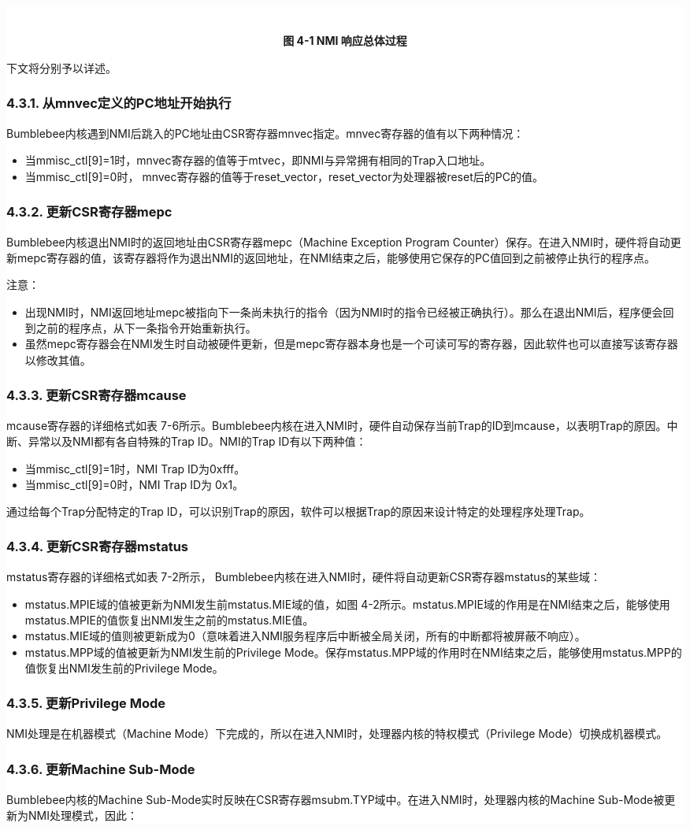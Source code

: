​                                                          **<center>图 4-1 NMI 响应总体过程</center>**



下文将分别予以详述。



### **4.3.1. 从mnvec定义的PC地址开始执行**<div id="4-3-1"></div>

Bumblebee内核遇到NMI后跳入的PC地址由CSR寄存器mnvec指定。mnvec寄存器的值有以下两种情况：

- 当mmisc_ctl[9]=1时，mnvec寄存器的值等于mtvec，即NMI与异常拥有相同的Trap入口地址。
- 当mmisc_ctl[9]=0时， mnvec寄存器的值等于reset_vector，reset_vector为处理器被reset后的PC的值。



### **4.3.2. 更新CSR寄存器mepc**<div id="4-3-2"></div>

Bumblebee内核退出NMI时的返回地址由CSR寄存器mepc（Machine Exception Program Counter）保存。在进入NMI时，硬件将自动更新mepc寄存器的值，该寄存器将作为退出NMI的返回地址，在NMI结束之后，能够使用它保存的PC值回到之前被停止执行的程序点。

注意：

- 出现NMI时，NMI返回地址mepc被指向下一条尚未执行的指令（因为NMI时的指令已经被正确执行）。那么在退出NMI后，程序便会回到之前的程序点，从下一条指令开始重新执行。
- 虽然mepc寄存器会在NMI发生时自动被硬件更新，但是mepc寄存器本身也是一个可读可写的寄存器，因此软件也可以直接写该寄存器以修改其值。



### **4.3.3. 更新CSR寄存器mcause**<div id="4-3-3"></div>

mcause寄存器的详细格式如表 7-6所示。Bumblebee内核在进入NMI时，硬件自动保存当前Trap的ID到mcause，以表明Trap的原因。中断、异常以及NMI都有各自特殊的Trap ID。NMI的Trap ID有以下两种值：

- 当mmisc_ctl[9]=1时，NMI Trap ID为0xfff。
- 当mmisc_ctl[9]=0时，NMI Trap ID为 0x1。

通过给每个Trap分配特定的Trap ID，可以识别Trap的原因，软件可以根据Trap的原因来设计特定的处理程序处理Trap。



### **4.3.4. 更新CSR寄存器mstatus**<div id="4-3-4"></div>

mstatus寄存器的详细格式如表 7-2所示， Bumblebee内核在进入NMI时，硬件将自动更新CSR寄存器mstatus的某些域：

- mstatus.MPIE域的值被更新为NMI发生前mstatus.MIE域的值，如图 4-2所示。mstatus.MPIE域的作用是在NMI结束之后，能够使用mstatus.MPIE的值恢复出NMI发生之前的mstatus.MIE值。
- mstatus.MIE域的值则被更新成为0（意味着进入NMI服务程序后中断被全局关闭，所有的中断都将被屏蔽不响应）。
- mstatus.MPP域的值被更新为NMI发生前的Privilege Mode。保存mstatus.MPP域的作用时在NMI结束之后，能够使用mstatus.MPP的值恢复出NMI发生前的Privilege Mode。



### **4.3.5. 更新Privilege Mode**<div id="4-3-5"></div>

NMI处理是在机器模式（Machine Mode）下完成的，所以在进入NMI时，处理器内核的特权模式（Privilege Mode）切换成机器模式。



### **4.3.6. 更新Machine Sub-Mode**<div id="4-3-6"></div>

Bumblebee内核的Machine Sub-Mode实时反映在CSR寄存器msubm.TYP域中。在进入NMI时，处理器内核的Machine Sub-Mode被更新为NMI处理模式，因此：
